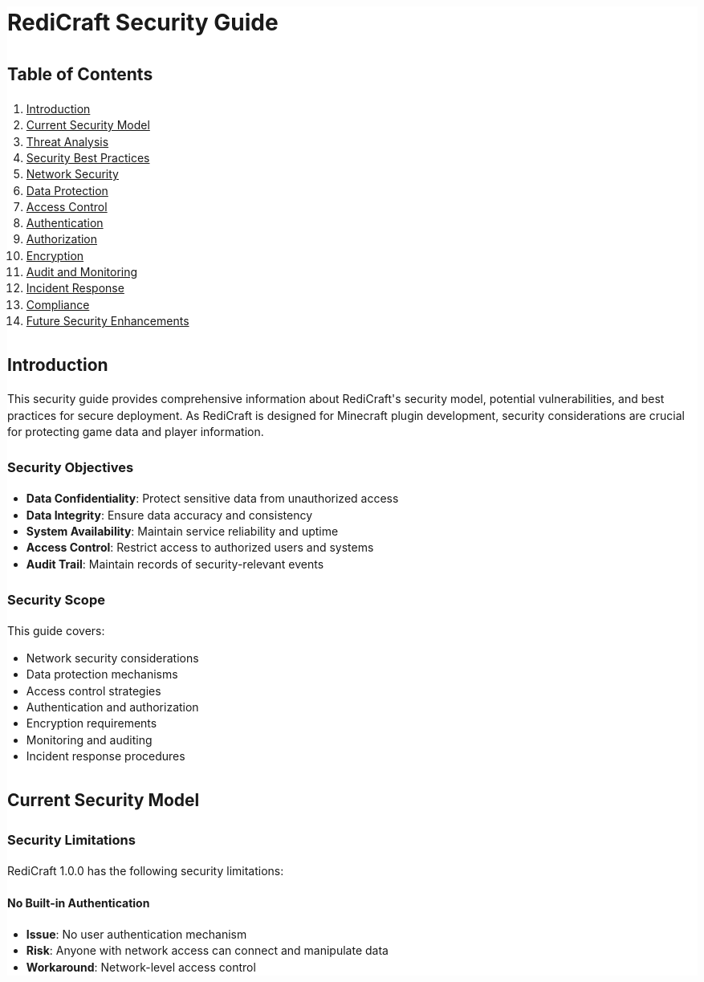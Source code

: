 # RediCraft Security Guide

## Table of Contents
1. [Introduction](#introduction)
2. [Current Security Model](#current-security-model)
3. [Threat Analysis](#threat-analysis)
4. [Security Best Practices](#security-best-practices)
5. [Network Security](#network-security)
6. [Data Protection](#data-protection)
7. [Access Control](#access-control)
8. [Authentication](#authentication)
9. [Authorization](#authorization)
10. [Encryption](#encryption)
11. [Audit and Monitoring](#audit-and-monitoring)
12. [Incident Response](#incident-response)
13. [Compliance](#compliance)
14. [Future Security Enhancements](#future-security-enhancements)

## Introduction

This security guide provides comprehensive information about RediCraft's security model, potential vulnerabilities, and best practices for secure deployment. As RediCraft is designed for Minecraft plugin development, security considerations are crucial for protecting game data and player information.

### Security Objectives
- **Data Confidentiality**: Protect sensitive data from unauthorized access
- **Data Integrity**: Ensure data accuracy and consistency
- **System Availability**: Maintain service reliability and uptime
- **Access Control**: Restrict access to authorized users and systems
- **Audit Trail**: Maintain records of security-relevant events

### Security Scope
This guide covers:
- Network security considerations
- Data protection mechanisms
- Access control strategies
- Authentication and authorization
- Encryption requirements
- Monitoring and auditing
- Incident response procedures

## Current Security Model

### Security Limitations
RediCraft 1.0.0 has the following security limitations:

#### No Built-in Authentication
- **Issue**: No user authentication mechanism
- **Risk**: Anyone with network access can connect and manipulate data
- **Workaround**: Network-level access control

